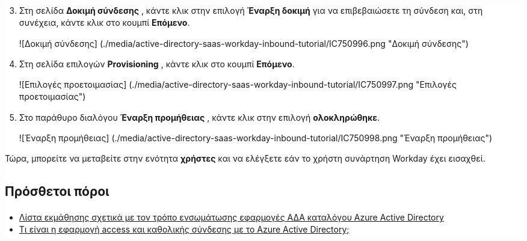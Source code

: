 
3. Στη σελίδα **Δοκιμή σύνδεσης** , κάντε κλικ στην επιλογή **Έναρξη δοκιμή** για να επιβεβαιώσετε τη σύνδεση και, στη συνέχεια, κάντε κλικ στο κουμπί **Επόμενο**. 

    ![Δοκιμή σύνδεσης] (./media/active-directory-saas-workday-inbound-tutorial/IC750996.png "Δοκιμή σύνδεσης")  
 

4. Στη σελίδα επιλογών **Provisioning** , κάντε κλικ στο κουμπί **Επόμενο**. 

    ![Επιλογές προετοιμασίας] (./media/active-directory-saas-workday-inbound-tutorial/IC750997.png "Επιλογές προετοιμασίας")


5. Στο παράθυρο διαλόγου **Έναρξη προμήθειας** , κάντε κλικ στην επιλογή **ολοκληρώθηκε**. 

    ![Έναρξη προμήθειας] (./media/active-directory-saas-workday-inbound-tutorial/IC750998.png "Έναρξη προμήθειας")
 

Τώρα, μπορείτε να μεταβείτε στην ενότητα **χρήστες** και να ελέγξετε εάν το χρήστη συνάρτηση Workday έχει εισαχθεί.



## <a name="additional-resources"></a>Πρόσθετοι πόροι

* [Λίστα εκμάθησης σχετικά με τον τρόπο ενσωμάτωσης εφαρμογές ΑΔΑ καταλόγου Azure Active Directory](active-directory-saas-tutorial-list.md)
* [Τι είναι η εφαρμογή access και καθολικής σύνδεσης με το Azure Active Directory;](active-directory-appssoaccess-whatis.md)

